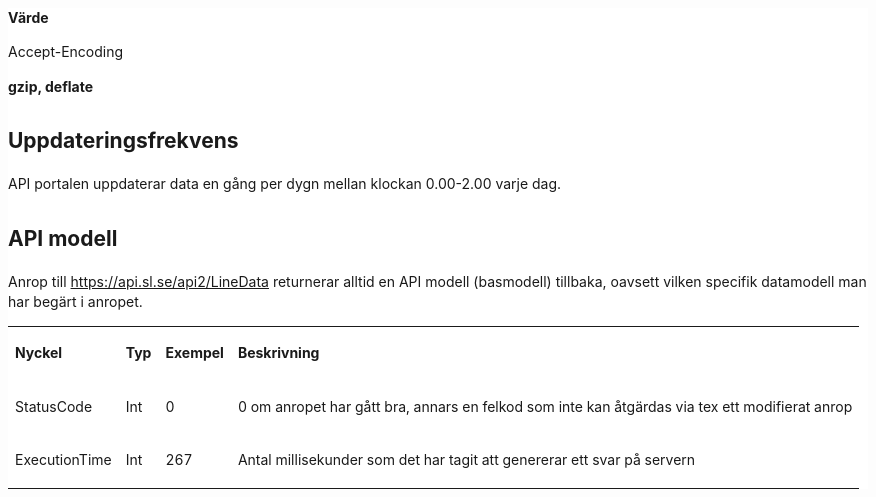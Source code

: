<td>
<p><strong>Värde</strong></p>
</td>
</tr>
<tr>
<td>
<p>Accept-Encoding</p>
</td>
<td>
<p><strong>gzip, deflate</strong></p>
</td>
</tr>
</tbody>
</table>
<h2>Uppdateringsfrekvens</h2>
<p>API portalen uppdaterar data en gång per dygn mellan klockan 0.00-2.00 varje dag.</p>
<h2>API modell</h2>
<p>Anrop till <a href="https://api.sl.se/api2/LineData">https://api.sl.se/api2/LineData</a> returnerar alltid en API modell (basmodell) tillbaka, oavsett vilken specifik datamodell man har begärt i anropet.</p>
<table>
<tbody>
<tr>
<td>
<p><strong>Nyckel</strong></p>
</td>
<td>
<p><strong>Typ</strong></p>
</td>
<td>
<p><strong>Exempel</strong></p>
</td>
<td>
<p><strong>Beskrivning</strong></p>
</td>
</tr>
<tr>
<td>
<p>StatusCode</p>
</td>
<td>
<p>Int</p>
</td>
<td>
<p>0</p>
</td>
<td>
<p>0 om anropet har gått bra, annars en felkod som inte kan åtgärdas via tex ett modifierat anrop</p>
</td>
</tr>
<tr>
<td>
<p>ExecutionTime</p>
</td>
<td>
<p>Int</p>
</td>
<td>
<p>267</p>
</td>
<td>
<p>Antal millisekunder som det har tagit att genererar ett svar på servern</p>
</td>